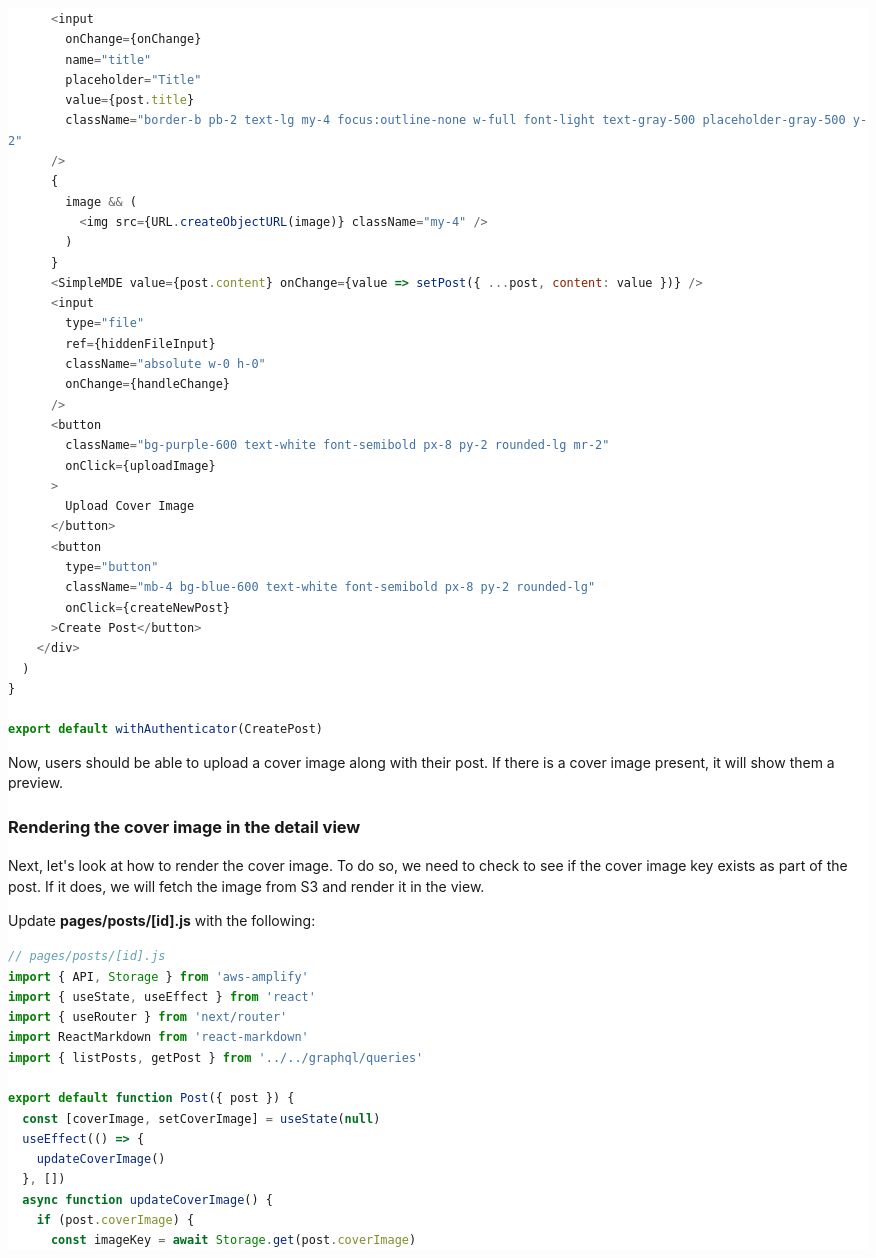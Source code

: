 ```js
      <input
        onChange={onChange}
        name="title"
        placeholder="Title"
        value={post.title}
        className="border-b pb-2 text-lg my-4 focus:outline-none w-full font-light text-gray-500 placeholder-gray-500 y-2"
      /> 
      {
        image && (
          <img src={URL.createObjectURL(image)} className="my-4" />
        )
      }
      <SimpleMDE value={post.content} onChange={value => setPost({ ...post, content: value })} />
      <input
        type="file"
        ref={hiddenFileInput}
        className="absolute w-0 h-0"
        onChange={handleChange}
      />
      <button
        className="bg-purple-600 text-white font-semibold px-8 py-2 rounded-lg mr-2" 
        onClick={uploadImage}        
      >
        Upload Cover Image
      </button>
      <button
        type="button"
        className="mb-4 bg-blue-600 text-white font-semibold px-8 py-2 rounded-lg"
        onClick={createNewPost}
      >Create Post</button>
    </div>
  )
}

export default withAuthenticator(CreatePost)
```

Now, users should be able to upload a cover image along with their post. If there is a cover image present, it will show them a preview.

### Rendering the cover image in the detail view

Next, let's look at how to render the cover image. To do so, we need to check to see if the cover image key exists as part of the post. If it does, we will fetch the image from S3 and render it in the view.

Update __pages/posts/[id].js__ with the following:

```js
// pages/posts/[id].js 
import { API, Storage } from 'aws-amplify'
import { useState, useEffect } from 'react'
import { useRouter } from 'next/router'
import ReactMarkdown from 'react-markdown'
import { listPosts, getPost } from '../../graphql/queries'

export default function Post({ post }) {
  const [coverImage, setCoverImage] = useState(null)
  useEffect(() => {
    updateCoverImage()
  }, [])
  async function updateCoverImage() {
    if (post.coverImage) {
      const imageKey = await Storage.get(post.coverImage)
```